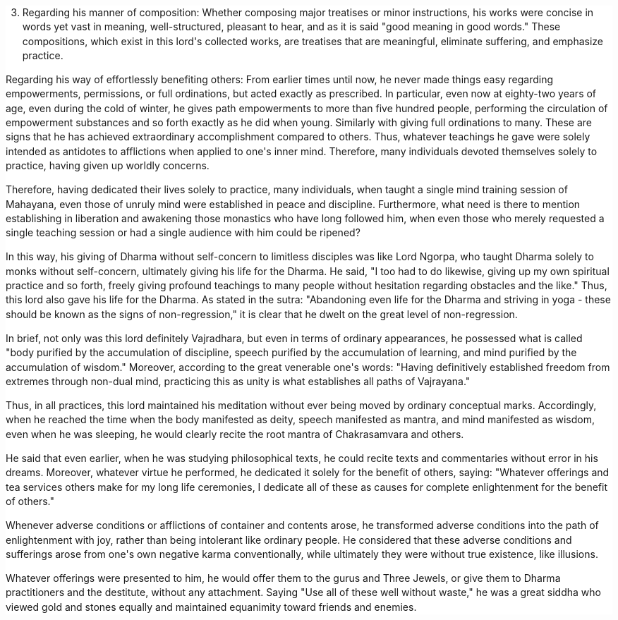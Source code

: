 3. Regarding his manner of composition: Whether composing major treatises or minor instructions, his works were concise in words yet vast in meaning, well-structured, pleasant to hear, and as it is said "good meaning in good words." These compositions, which exist in this lord's collected works, are treatises that are meaningful, eliminate suffering, and emphasize practice.

Regarding his way of effortlessly benefiting others: From earlier times until now, he never made things easy regarding empowerments, permissions, or full ordinations, but acted exactly as prescribed. In particular, even now at eighty-two years of age, even during the cold of winter, he gives path empowerments to more than five hundred people, performing the circulation of empowerment substances and so forth exactly as he did when young. Similarly with giving full ordinations to many. These are signs that he has achieved extraordinary accomplishment compared to others. Thus, whatever teachings he gave were solely intended as antidotes to afflictions when applied to one's inner mind. Therefore, many individuals devoted themselves solely to practice, having given up worldly concerns.

Therefore, having dedicated their lives solely to practice, many individuals, when taught a single mind training session of Mahayana, even those of unruly mind were established in peace and discipline. Furthermore, what need is there to mention establishing in liberation and awakening those monastics who have long followed him, when even those who merely requested a single teaching session or had a single audience with him could be ripened?

In this way, his giving of Dharma without self-concern to limitless disciples was like Lord Ngorpa, who taught Dharma solely to monks without self-concern, ultimately giving his life for the Dharma. He said, "I too had to do likewise, giving up my own spiritual practice and so forth, freely giving profound teachings to many people without hesitation regarding obstacles and the like." Thus, this lord also gave his life for the Dharma. As stated in the sutra: "Abandoning even life for the Dharma and striving in yoga - these should be known as the signs of non-regression," it is clear that he dwelt on the great level of non-regression.

In brief, not only was this lord definitely Vajradhara, but even in terms of ordinary appearances, he possessed what is called "body purified by the accumulation of discipline, speech purified by the accumulation of learning, and mind purified by the accumulation of wisdom." Moreover, according to the great venerable one's words: "Having definitively established freedom from extremes through non-dual mind, practicing this as unity is what establishes all paths of Vajrayana."

Thus, in all practices, this lord maintained his meditation without ever being moved by ordinary conceptual marks. Accordingly, when he reached the time when the body manifested as deity, speech manifested as mantra, and mind manifested as wisdom, even when he was sleeping, he would clearly recite the root mantra of Chakrasamvara and others.

He said that even earlier, when he was studying philosophical texts, he could recite texts and commentaries without error in his dreams. Moreover, whatever virtue he performed, he dedicated it solely for the benefit of others, saying: "Whatever offerings and tea services others make for my long life ceremonies, I dedicate all of these as causes for complete enlightenment for the benefit of others."

Whenever adverse conditions or afflictions of container and contents arose, he transformed adverse conditions into the path of enlightenment with joy, rather than being intolerant like ordinary people. He considered that these adverse conditions and sufferings arose from one's own negative karma conventionally, while ultimately they were without true existence, like illusions.

Whatever offerings were presented to him, he would offer them to the gurus and Three Jewels, or give them to Dharma practitioners and the destitute, without any attachment. Saying "Use all of these well without waste," he was a great siddha who viewed gold and stones equally and maintained equanimity toward friends and enemies.

